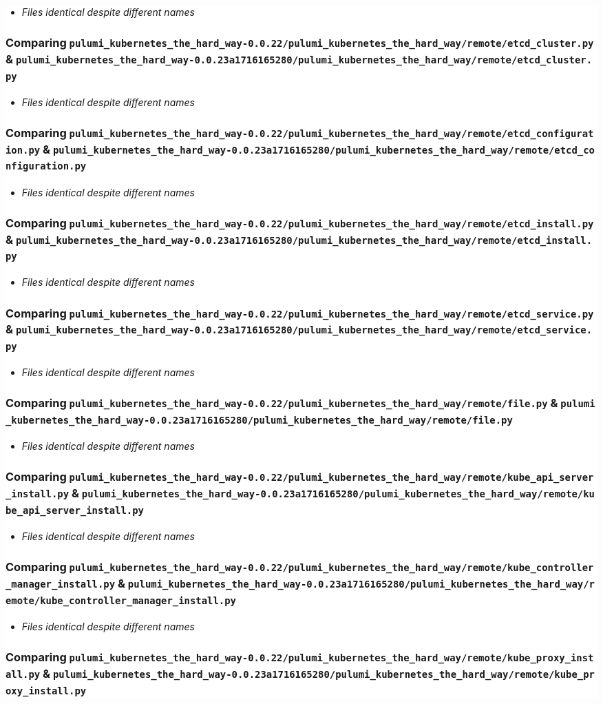  * *Files identical despite different names*

### Comparing `pulumi_kubernetes_the_hard_way-0.0.22/pulumi_kubernetes_the_hard_way/remote/etcd_cluster.py` & `pulumi_kubernetes_the_hard_way-0.0.23a1716165280/pulumi_kubernetes_the_hard_way/remote/etcd_cluster.py`

 * *Files identical despite different names*

### Comparing `pulumi_kubernetes_the_hard_way-0.0.22/pulumi_kubernetes_the_hard_way/remote/etcd_configuration.py` & `pulumi_kubernetes_the_hard_way-0.0.23a1716165280/pulumi_kubernetes_the_hard_way/remote/etcd_configuration.py`

 * *Files identical despite different names*

### Comparing `pulumi_kubernetes_the_hard_way-0.0.22/pulumi_kubernetes_the_hard_way/remote/etcd_install.py` & `pulumi_kubernetes_the_hard_way-0.0.23a1716165280/pulumi_kubernetes_the_hard_way/remote/etcd_install.py`

 * *Files identical despite different names*

### Comparing `pulumi_kubernetes_the_hard_way-0.0.22/pulumi_kubernetes_the_hard_way/remote/etcd_service.py` & `pulumi_kubernetes_the_hard_way-0.0.23a1716165280/pulumi_kubernetes_the_hard_way/remote/etcd_service.py`

 * *Files identical despite different names*

### Comparing `pulumi_kubernetes_the_hard_way-0.0.22/pulumi_kubernetes_the_hard_way/remote/file.py` & `pulumi_kubernetes_the_hard_way-0.0.23a1716165280/pulumi_kubernetes_the_hard_way/remote/file.py`

 * *Files identical despite different names*

### Comparing `pulumi_kubernetes_the_hard_way-0.0.22/pulumi_kubernetes_the_hard_way/remote/kube_api_server_install.py` & `pulumi_kubernetes_the_hard_way-0.0.23a1716165280/pulumi_kubernetes_the_hard_way/remote/kube_api_server_install.py`

 * *Files identical despite different names*

### Comparing `pulumi_kubernetes_the_hard_way-0.0.22/pulumi_kubernetes_the_hard_way/remote/kube_controller_manager_install.py` & `pulumi_kubernetes_the_hard_way-0.0.23a1716165280/pulumi_kubernetes_the_hard_way/remote/kube_controller_manager_install.py`

 * *Files identical despite different names*

### Comparing `pulumi_kubernetes_the_hard_way-0.0.22/pulumi_kubernetes_the_hard_way/remote/kube_proxy_install.py` & `pulumi_kubernetes_the_hard_way-0.0.23a1716165280/pulumi_kubernetes_the_hard_way/remote/kube_proxy_install.py`
